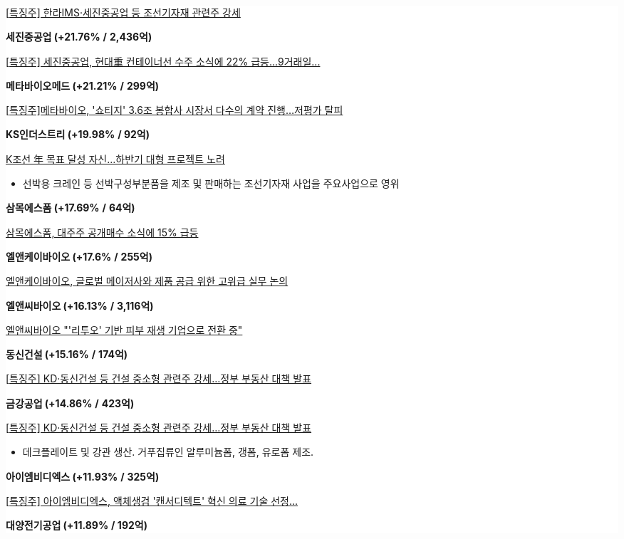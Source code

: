 [[특징주\] 한라IMS·세진중공업 등 조선기자재 관련주 강세](https://www.joongangenews.com/news/articleView.html?idxno=448592)



**세진중공업 (+21.76%** **/** **2,436억)**

[[특징주\] 세진중공업, 현대重 컨테이너선 수주 소식에 22% 급등...9거래일...](http://www.opinionnews.co.kr/news/articleView.html?idxno=123844)



**메타바이오메드 (+21.21%** **/** **299억)**

[[특징주\]메타바이오, '쇼티지' 3.6조 봉합사 시장서 다수의 계약 진행…저평가 탈피](https://view.asiae.co.kr/article/2025090810001646002)



**KS인더스트리 (+19.98%** **/ 92억)**

[K조선 年 목표 달성 자신…하반기 대형 프로젝트 노려](https://n.news.naver.com/mnews/article/030/0003347805)

- 선박용 크레인 등 선박구성부분품을 제조 및 판매하는 조선기자재 사업을 주요사업으로 영위



**삼목에스폼 (+17.69%** **/** **64억)**

[삼목에스폼, 대주주 공개매수 소식에 15% 급등](https://www.hankyung.com/article/2025090893336)



**엘앤케이바이오 (+17.6%** **/** **255억)**

[엘앤케이바이오, 글로벌 메이저사와 제품 공급 위한 고위급 실무 논의](https://www.newsis.com/view/NISX20250908_0003319957)



**엘앤씨바이오 (+16.13%** **/** **3,116억)**

[엘앤씨바이오 "'리투오' 기반 피부 재생 기업으로 전환 중"](https://www.newspim.com/news/view/20250908000498)



**동신건설 (+15.16%** **/** **174억)**

[[특징주\] KD·동신건설 등 건설 중소형 관련주 강세…정부 부동산 대책 발표](https://www.joongangenews.com/news/articleView.html?idxno=448464)



**금강공업 (+14.86%** **/** **423억)**

[[특징주\] KD·동신건설 등 건설 중소형 관련주 강세…정부 부동산 대책 발표](https://www.joongangenews.com/news/articleView.html?idxno=448464)

- 데크플레이트 및 강관 생산. 거푸집류인 알루미늄폼, 갱폼, 유로폼 제조.



**아이엠비디엑스 (+11.93%** **/** **325억)**

[[특징주\] 아이엠비디엑스, 액체생검 '캔서디텍트' 혁신 의료 기술 선정...](https://www.cstimes.com/news/articleView.html?idxno=665902)



**대양전기공업 (+11.89%** **/ 192억)**
